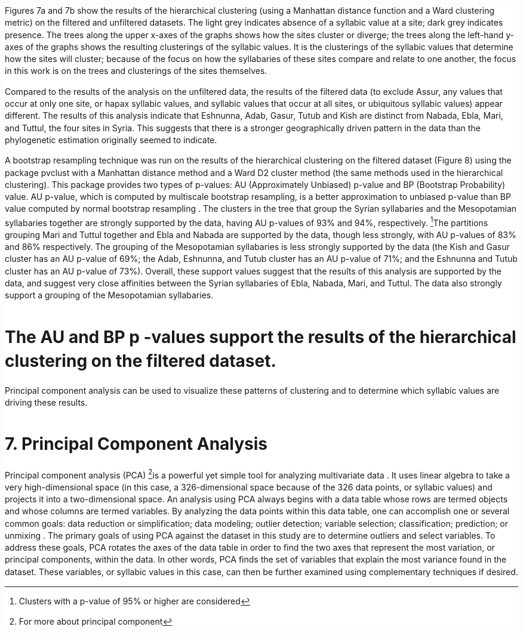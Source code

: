 Figures 7a and 7b show the results of the hierarchical clustering (using a Manhattan distance function and a Ward clustering metric) on the filtered and unfiltered datasets. The light grey indicates absence of a syllabic value at a site; dark grey indicates presence. The trees along the upper x-axes of the graphs shows how the sites cluster or diverge; the trees along the left-hand y-axes of the graphs shows the resulting clusterings of the syllabic values. It is the clusterings of the syllabic values that determine how the sites will cluster; because of the focus on how the syllabaries of these sites compare and relate to one another, the focus in this work is on the trees and clusterings of the sites themselves. 

Compared to the results of the analysis on the unfiltered data, the results of the filtered data (to exclude Assur, any values that occur at only one site, or hapax syllabic values, and syllabic values that occur at all sites, or ubiquitous syllabic values) appear different. The results of this analysis indicate that Eshnunna, Adab, Gasur, Tutub and Kish are distinct from Nabada, Ebla, Mari, and Tuttul, the four sites in Syria. This suggests that there is a stronger geographically driven pattern in the data than the phylogenetic estimation originally seemed to indicate. 

A bootstrap resampling technique was run on the results of the hierarchical clustering on the filtered dataset (Figure 8) using the package pvclust with a Manhattan distance method and a Ward D2 cluster method (the same methods used in the hierarchical clustering). This package provides two types of p-values: AU (Approximately Unbiased) p-value and BP (Bootstrap Probability) value. AU p-value, which is computed by multiscale bootstrap resampling, is a better approximation to unbiased p-value than BP value computed by normal bootstrap resampling . The clusters in the tree that group the Syrian syllabaries and the Mesopotamian syllabaries together are strongly supported by the data, having AU p-values of 93% and 94%, respectively. [^23]The partitions grouping Mari and Tuttul together and Ebla and Nabada are supported by the data, though less strongly, with AU p-values of 83% and 86% respectively. The grouping of the Mesopotamian syllabaries is less strongly supported by the data (the Kish and Gasur cluster has an AU p-value of 69%; the Adab, Eshnunna, and Tutub cluster has an AU p-value of 71%; and the Eshnunna and Tutub cluster has an AU p-value of 73%). Overall, these support values suggest that the results of this analysis are supported by the data, and suggest very close affinities between the Syrian syllabaries of Ebla, Nabada, Mari, and Tuttul. The data also strongly support a grouping of the Mesopotamian syllabaries. 


# The AU and BP p -values support the results of the hierarchical clustering on the filtered dataset. 


Principal component analysis can be used to visualize these patterns of clustering and to determine which syllabic values are driving these results. 


# 7. Principal Component Analysis 


Principal component analysis (PCA) [^24]is a powerful yet simple tool for analyzing multivariate data . It uses linear algebra to take a very high-dimensional space (in this case, a 326-dimensional space because of the 326 data points, or syllabic values) and projects it into a two-dimensional space. An analysis using PCA always begins with a data table whose rows are termed objects and whose columns are termed variables. By analyzing the data points within this data table, one can accomplish one or several common goals: data reduction or simplification; data modeling; outlier detection; variable selection; classification; prediction; or unmixing . The primary goals of using PCA against the dataset in this study are to determine outliers and select variables. To address these goals, PCA rotates the axes of the data table in order to find the two axes that represent the most variation, or principal components, within the data. In other words, PCA finds the set of variables that explain the most variance found in the dataset. These variables, or syllabic values in this case, can then be further examined using complementary techniques if desired. 


[^1]:  This article is based on certain aspects of my doctoral
[^2]:  For the results of this
[^3]:  Not included in this study are the following
[^4]:  This was
[^5]:  http://virgo.unive.it/eblaonline/cgi-bin/home.cgi
[^6]:  These genres are based on those provided in the Cuneiform
[^7]:  ca. 2350-2200 BC
[^8]: The majority of the texts from Ebla used here are lexical
[^9]:  ca. 2100-2000 BC
[^10]:  ca. 2000-1900 BC
[^11]:  Southern Mesopotamia.
[^12]:  These are the numbers of texts from the Old Akkadian
[^13]:  These are the numbers of texts within
[^14]:  Northern Mesopotamia.
[^15]:  For an introduction to
[^16]:  See Section 12 below for the code used for the
[^17]:  See  for a full
[^18]:  Other types of consensus
[^19]:  Ebla, Mari, Nabada, Tuttul, Adab, Eshnunna, Kish, Tutub,
[^21]:  See Hawkins in
[^22]:  For more about clustering techniques, see L.
[^23]:  Clusters with a p-value of 95% or higher are considered
[^24]:  For more about principal component
[^25]:  This is explored
[^26]:  This is explored
[^27]:  One of the two prominent languages recorded in these
[^28]:  The data of this study would consist of the Swadesh